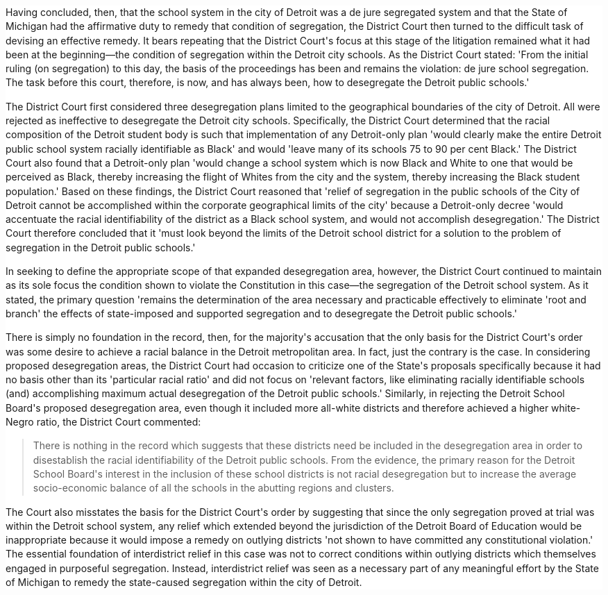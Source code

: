 Having concluded, then, that the school system in the city of Detroit was a de jure segregated system and that the State of Michigan had the affirmative duty to remedy that condition of segregation, the District Court then turned to the difficult task of devising an effective remedy. It bears repeating that the District Court's focus at this stage of the litigation remained what it had been at the beginning—the condition of segregation within the Detroit city schools. As the District Court stated: 'From the initial ruling (on segregation) to this day, the basis of the proceedings has been and remains the violation: de jure school segregation. The task before this court, therefore, is now, and has always been, how to desegregate the Detroit public schools.'

The District Court first considered three desegregation plans limited to the geographical boundaries of the city of Detroit. All were rejected as ineffective to desegregate the Detroit city schools. Specifically, the District Court determined that the racial composition of the Detroit student body is such that implementation of any Detroit-only plan 'would clearly make the entire Detroit public school system racially identifiable as Black' and would 'leave many of its schools 75 to 90 per cent Black.' The District Court also found that a Detroit-only plan 'would change a school system which is now Black and White to one that would be perceived as Black, thereby increasing the flight of Whites from the city and the system, thereby increasing the Black student population.' Based on these findings, the District Court reasoned that 'relief of segregation in the public schools of the City of Detroit cannot be accomplished within the corporate geographical limits of the city' because a Detroit-only decree 'would accentuate the racial identifiability of the district as a Black school system, and would not accomplish desegregation.' The District Court therefore concluded that it 'must look beyond the limits of the Detroit school district for a solution to the problem of segregation in the Detroit public schools.'

In seeking to define the appropriate scope of that expanded desegregation area, however, the District Court continued to maintain as its sole focus the condition shown to violate the Constitution in this case—the segregation of the Detroit school system. As it stated, the primary question 'remains the determination of the area necessary and practicable effectively to eliminate 'root and branch' the effects of state-imposed and supported segregation and to desegregate the Detroit public schools.'

There is simply no foundation in the record, then, for the majority's accusation that the only basis for the District Court's order was some desire to achieve a racial balance in the Detroit metropolitan area.  In fact, just the contrary is the case. In considering proposed desegregation areas, the District Court had occasion to criticize one of the State's proposals specifically because it had no basis other than its 'particular racial ratio' and did not focus on 'relevant factors, like eliminating racially identifiable schools (and) accomplishing maximum actual desegregation of the Detroit public schools.' Similarly, in rejecting the Detroit School Board's proposed desegregation area, even though it included more all-white districts and therefore achieved a higher white-Negro ratio, the District Court commented:

> There is nothing in the record which suggests that these districts need be included in the desegregation area in order to disestablish the racial identifiability of the Detroit public schools. From the evidence, the primary reason for the Detroit School Board's interest in the inclusion of these school districts is not racial desegregation but to increase the average socio-economic balance of all the schools in the abutting regions and clusters.

The Court also misstates the basis for the District Court's order by suggesting that since the only segregation proved at trial was within the Detroit school system, any relief which extended beyond the jurisdiction of the Detroit Board of Education would be inappropriate because it would impose a remedy on outlying districts 'not shown to have committed any constitutional violation.'  The essential foundation of interdistrict relief in this case was not to correct conditions within outlying districts which themselves engaged in purposeful segregation. Instead, interdistrict relief was seen as a necessary part of any meaningful effort by the State of Michigan to remedy the state-caused segregation within the city of Detroit.
